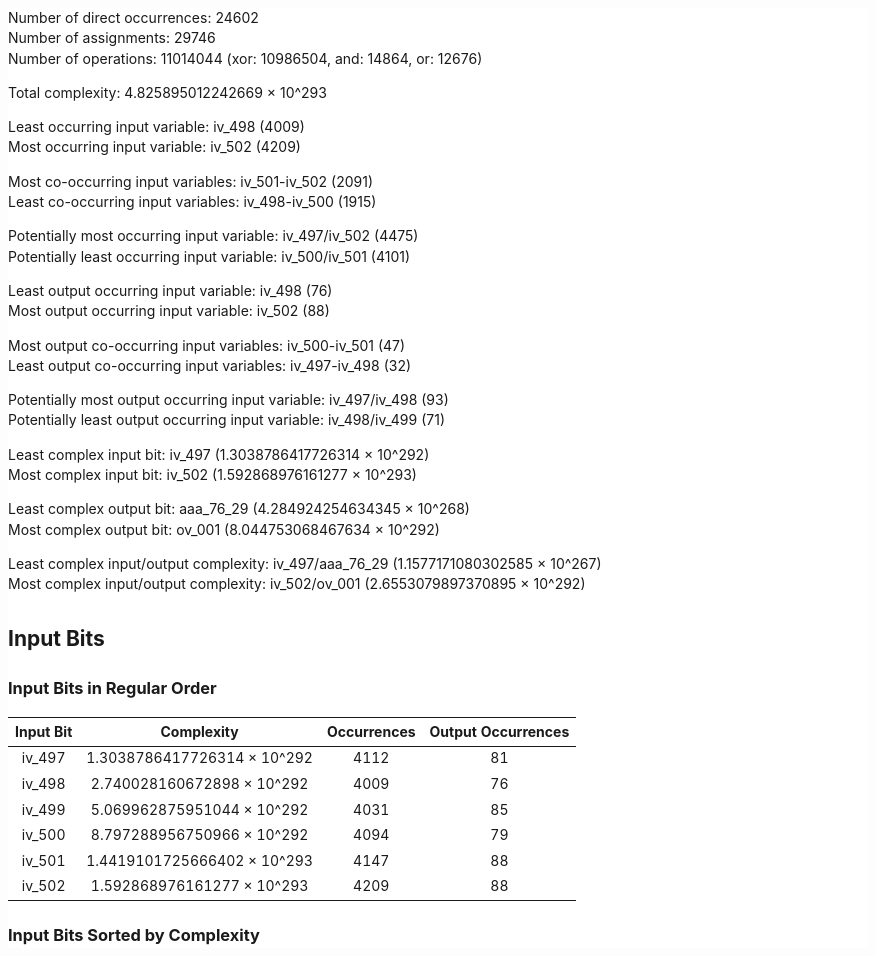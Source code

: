 Number of direct occurrences: 24602  
Number of assignments: 29746  
Number of operations: 11014044
(xor: 10986504,
and: 14864,
or: 12676)

Total complexity: 4.825895012242669 × 10^293

Least occurring input variable: iv_498 (4009)  
Most occurring input variable: iv_502 (4209)

Most co-occurring input variables: iv_501-iv_502 (2091)  
Least co-occurring input variables: iv_498-iv_500 (1915)

Potentially most occurring input variable: iv_497/iv_502 (4475)  
Potentially least occurring input variable: iv_500/iv_501 (4101)

Least output occurring input variable: iv_498 (76)  
Most output occurring input variable: iv_502 (88)

Most output co-occurring input variables: iv_500-iv_501 (47)  
Least output co-occurring input variables: iv_497-iv_498 (32)

Potentially most output occurring input variable: iv_497/iv_498 (93)  
Potentially least output occurring input variable: iv_498/iv_499 (71)

Least complex input bit: iv_497 (1.3038786417726314 × 10^292)  
Most complex input bit: iv_502 (1.592868976161277 × 10^293)

Least complex output bit: aaa_76_29 (4.284924254634345 × 10^268)  
Most complex output bit: ov_001 (8.044753068467634 × 10^292)

Least complex input/output complexity: iv_497/aaa_76_29 (1.1577171080302585 × 10^267)  
Most complex input/output complexity: iv_502/ov_001 (2.6553079897370895 × 10^292)

## Input Bits

### Input Bits in Regular Order

| Input Bit | Complexity | Occurrences | Output Occurrences |
|:---------:|:----------:|:-----------:|:------------------:|
| iv_497 | 1.3038786417726314 × 10^292 | 4112 | 81 |
| iv_498 | 2.740028160672898 × 10^292 | 4009 | 76 |
| iv_499 | 5.069962875951044 × 10^292 | 4031 | 85 |
| iv_500 | 8.797288956750966 × 10^292 | 4094 | 79 |
| iv_501 | 1.4419101725666402 × 10^293 | 4147 | 88 |
| iv_502 | 1.592868976161277 × 10^293 | 4209 | 88 |

### Input Bits Sorted by Complexity
